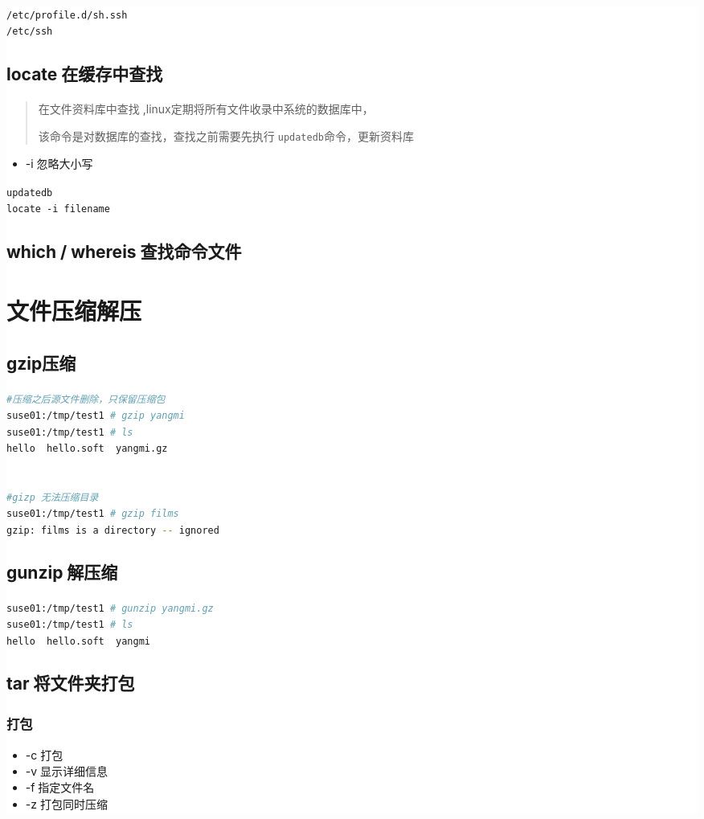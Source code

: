 ```bash
/etc/profile.d/sh.ssh
/etc/ssh
```

## locate 在缓存中查找

>  在文件资料库中查找 ,linux定期将所有文件收录中系统的数据库中，
>
> 该命令是对数据库的查找，查找之前需要先执行 `updatedb`命令，更新资料库

- -i 忽略大小写

```
updatedb
locate -i filename
```

## which / whereis 查找命令文件


# 文件压缩解压
## gzip压缩

```bash
#压缩之后源文件删除，只保留压缩包
suse01:/tmp/test1 # gzip yangmi 
suse01:/tmp/test1 # ls 
hello  hello.soft  yangmi.gz


#gizp 无法压缩目录
suse01:/tmp/test1 # gzip films
gzip: films is a directory -- ignored

```
## gunzip 解压缩

```bash
suse01:/tmp/test1 # gunzip yangmi.gz 
suse01:/tmp/test1 # ls 
hello  hello.soft  yangmi
```
## tar 将文件夹打包

### 打包

- -c 打包
- -v 显示详细信息 
- -f 指定文件名
- -z 打包同时压缩
